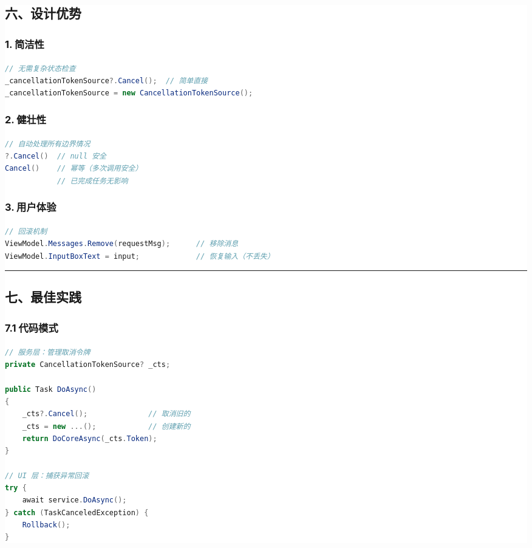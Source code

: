 
## 六、设计优势

### 1. 简洁性

```csharp
// 无需复杂状态检查
_cancellationTokenSource?.Cancel();  // 简单直接
_cancellationTokenSource = new CancellationTokenSource();
```

### 2. 健壮性

```csharp
// 自动处理所有边界情况
?.Cancel()  // null 安全
Cancel()    // 幂等（多次调用安全）
            // 已完成任务无影响
```

### 3. 用户体验

```csharp
// 回滚机制
ViewModel.Messages.Remove(requestMsg);      // 移除消息
ViewModel.InputBoxText = input;             // 恢复输入（不丢失）
```

---

## 七、最佳实践

### 7.1 代码模式

```csharp
// 服务层：管理取消令牌
private CancellationTokenSource? _cts;

public Task DoAsync()
{
    _cts?.Cancel();              // 取消旧的
    _cts = new ...();            // 创建新的
    return DoCoreAsync(_cts.Token);
}

// UI 层：捕获异常回滚
try {
    await service.DoAsync();
} catch (TaskCanceledException) {
    Rollback();
}
```

